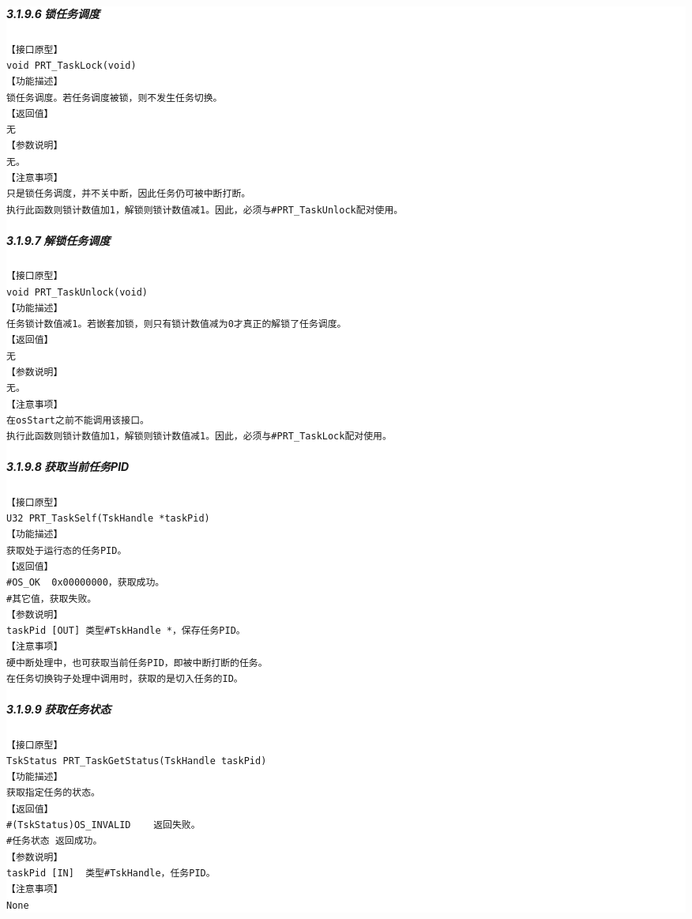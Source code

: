 ##### 3.1.9.6 锁任务调度
    【接口原型】
    void PRT_TaskLock(void)
    【功能描述】
    锁任务调度。若任务调度被锁，则不发生任务切换。
    【返回值】
    无
    【参数说明】
    无。
    【注意事项】
    只是锁任务调度，并不关中断，因此任务仍可被中断打断。
    执行此函数则锁计数值加1，解锁则锁计数值减1。因此，必须与#PRT_TaskUnlock配对使用。

##### 3.1.9.7 解锁任务调度
    【接口原型】
    void PRT_TaskUnlock(void)
    【功能描述】
    任务锁计数值减1。若嵌套加锁，则只有锁计数值减为0才真正的解锁了任务调度。
    【返回值】
    无
    【参数说明】
    无。
    【注意事项】
    在osStart之前不能调用该接口。
    执行此函数则锁计数值加1，解锁则锁计数值减1。因此，必须与#PRT_TaskLock配对使用。

##### 3.1.9.8 获取当前任务PID
    【接口原型】
    U32 PRT_TaskSelf(TskHandle *taskPid)
    【功能描述】
    获取处于运行态的任务PID。
    【返回值】
    #OS_OK  0x00000000，获取成功。
    #其它值，获取失败。
    【参数说明】
    taskPid [OUT] 类型#TskHandle *，保存任务PID。
    【注意事项】
    硬中断处理中，也可获取当前任务PID，即被中断打断的任务。
    在任务切换钩子处理中调用时，获取的是切入任务的ID。

##### 3.1.9.9 获取任务状态
    【接口原型】
    TskStatus PRT_TaskGetStatus(TskHandle taskPid)
    【功能描述】
    获取指定任务的状态。
    【返回值】
    #(TskStatus)OS_INVALID    返回失败。
    #任务状态 返回成功。
    【参数说明】
    taskPid [IN]  类型#TskHandle，任务PID。
    【注意事项】
    None
